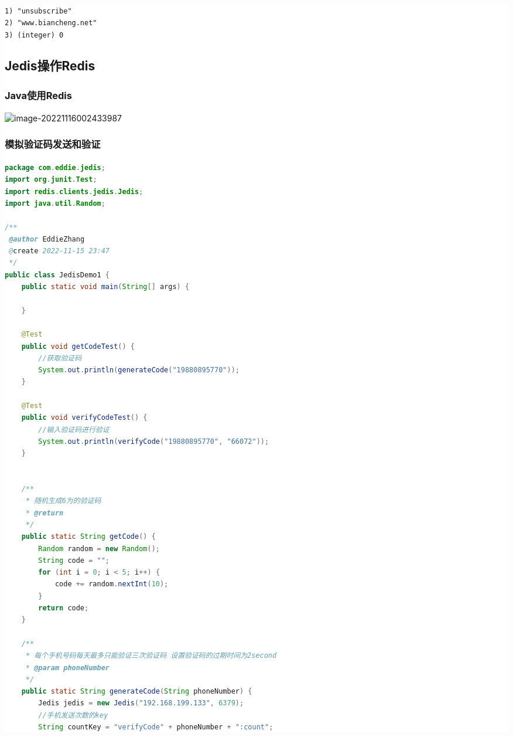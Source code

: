```shell
1) "unsubscribe"
2) "www.biancheng.net"
3) (integer) 0
```

## Jedis操作Redis

### Java使用Redis

![image-20221116002433987](https://eddie-typora-image.oss-cn-shenzhen.aliyuncs.com/typora-user-images/image-20221116002433987.png)

### 模拟验证码发送和验证

```java
package com.eddie.jedis;
import org.junit.Test;
import redis.clients.jedis.Jedis;
import java.util.Random;

/**
 @author EddieZhang
 @create 2022-11-15 23:47
 */
public class JedisDemo1 {
    public static void main(String[] args) {

    }

    @Test
    public void getCodeTest() {
        //获取验证码
        System.out.println(generateCode("19880895770"));
    }

    @Test
    public void verifyCodeTest() {
        //输入验证码进行验证
        System.out.println(verifyCode("19880895770", "66072"));
    }


    /**
     * 随机生成6为的验证码
     * @return
     */
    public static String getCode() {
        Random random = new Random();
        String code = "";
        for (int i = 0; i < 5; i++) {
            code += random.nextInt(10);
        }
        return code;
    }

    /**
     * 每个手机号码每天最多只能验证三次验证码 设置验证码的过期时间为2second
     * @param phoneNumber
     */
    public static String generateCode(String phoneNumber) {
        Jedis jedis = new Jedis("192.168.199.133", 6379);
        //手机发送次数的key
        String countKey = "verifyCode" + phoneNumber + ":count";
```